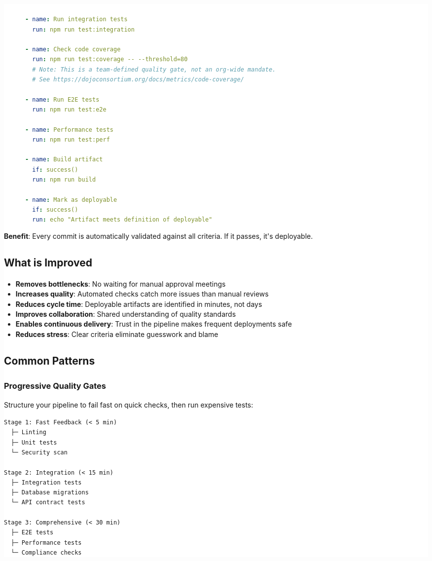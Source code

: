```yaml

      - name: Run integration tests
        run: npm run test:integration

      - name: Check code coverage
        run: npm run test:coverage -- --threshold=80
        # Note: This is a team-defined quality gate, not an org-wide mandate.
        # See https://dojoconsortium.org/docs/metrics/code-coverage/

      - name: Run E2E tests
        run: npm run test:e2e

      - name: Performance tests
        run: npm run test:perf

      - name: Build artifact
        if: success()
        run: npm run build

      - name: Mark as deployable
        if: success()
        run: echo "Artifact meets definition of deployable"
```

**Benefit**: Every commit is automatically validated against all criteria. If it passes, it's deployable.

## What is Improved

- **Removes bottlenecks**: No waiting for manual approval meetings
- **Increases quality**: Automated checks catch more issues than manual reviews
- **Reduces cycle time**: Deployable artifacts are identified in minutes, not days
- **Improves collaboration**: Shared understanding of quality standards
- **Enables continuous delivery**: Trust in the pipeline makes frequent deployments safe
- **Reduces stress**: Clear criteria eliminate guesswork and blame

## Common Patterns

### Progressive Quality Gates

Structure your pipeline to fail fast on quick checks, then run expensive tests:

```text
Stage 1: Fast Feedback (< 5 min)
  ├─ Linting
  ├─ Unit tests
  └─ Security scan

Stage 2: Integration (< 15 min)
  ├─ Integration tests
  ├─ Database migrations
  └─ API contract tests

Stage 3: Comprehensive (< 30 min)
  ├─ E2E tests
  ├─ Performance tests
  └─ Compliance checks
```
